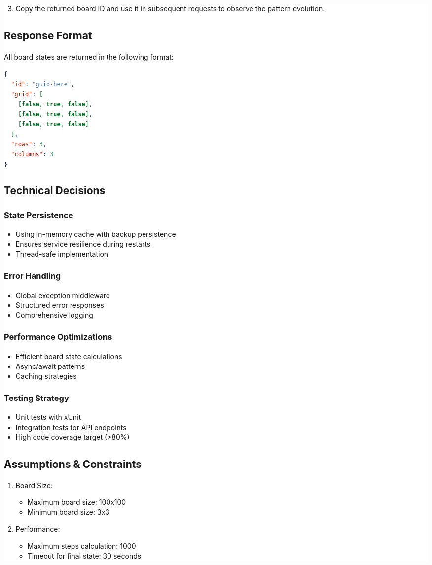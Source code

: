 3. Copy the returned board ID and use it in subsequent requests to observe the pattern evolution.

## Response Format

All board states are returned in the following format:
```json
{
  "id": "guid-here",
  "grid": [
    [false, true, false],
    [false, true, false],
    [false, true, false]
  ],
  "rows": 3,
  "columns": 3
}
```

## Technical Decisions

### State Persistence
- Using in-memory cache with backup persistence
- Ensures service resilience during restarts
- Thread-safe implementation

### Error Handling
- Global exception middleware
- Structured error responses
- Comprehensive logging

### Performance Optimizations
- Efficient board state calculations
- Async/await patterns
- Caching strategies

### Testing Strategy
- Unit tests with xUnit
- Integration tests for API endpoints
- High code coverage target (>80%)

## Assumptions & Constraints

1. Board Size:
   - Maximum board size: 100x100
   - Minimum board size: 3x3

2. Performance:
   - Maximum steps calculation: 1000
   - Timeout for final state: 30 seconds

